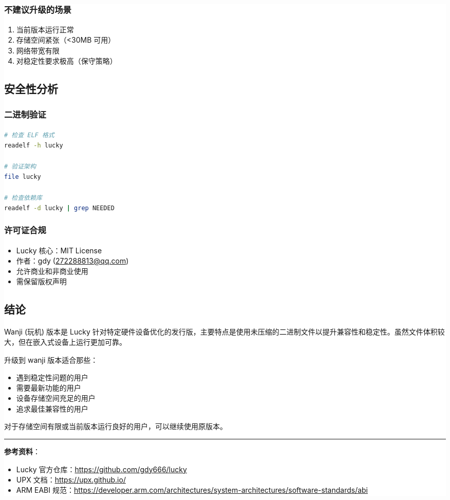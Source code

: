 ### 不建议升级的场景
1. 当前版本运行正常
2. 存储空间紧张（<30MB 可用）
3. 网络带宽有限
4. 对稳定性要求极高（保守策略）

## 安全性分析

### 二进制验证
```bash
# 检查 ELF 格式
readelf -h lucky

# 验证架构
file lucky

# 检查依赖库
readelf -d lucky | grep NEEDED
```

### 许可证合规
- Lucky 核心：MIT License
- 作者：gdy (272288813@qq.com)
- 允许商业和非商业使用
- 需保留版权声明

## 结论

Wanji (玩机) 版本是 Lucky 针对特定硬件设备优化的发行版，主要特点是使用未压缩的二进制文件以提升兼容性和稳定性。虽然文件体积较大，但在嵌入式设备上运行更加可靠。

升级到 wanji 版本适合那些：
- 遇到稳定性问题的用户
- 需要最新功能的用户  
- 设备存储空间充足的用户
- 追求最佳兼容性的用户

对于存储空间有限或当前版本运行良好的用户，可以继续使用原版本。

---

**参考资料**：
- Lucky 官方仓库：https://github.com/gdy666/lucky
- UPX 文档：https://upx.github.io/
- ARM EABI 规范：https://developer.arm.com/architectures/system-architectures/software-standards/abi
